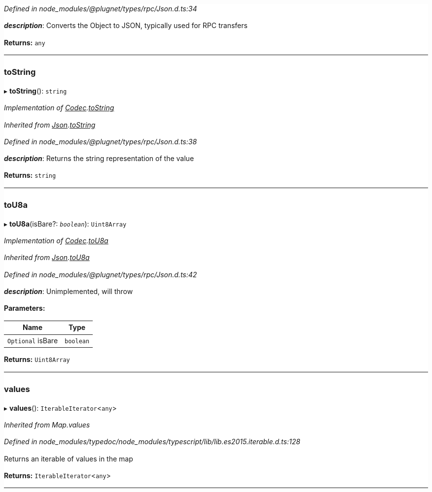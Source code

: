 *Defined in node_modules/@plugnet/types/rpc/Json.d.ts:34*

*__description__*: Converts the Object to JSON, typically used for RPC transfers

**Returns:** `any`

___
<a id="tostring"></a>

###  toString

▸ **toString**(): `string`

*Implementation of [Codec](../interfaces/_plugnet.codec.md).[toString](../interfaces/_plugnet.codec.md#tostring)*

*Inherited from [Json](_plugnet.json.md).[toString](_plugnet.json.md#tostring)*

*Defined in node_modules/@plugnet/types/rpc/Json.d.ts:38*

*__description__*: Returns the string representation of the value

**Returns:** `string`

___
<a id="tou8a"></a>

###  toU8a

▸ **toU8a**(isBare?: *`boolean`*): `Uint8Array`

*Implementation of [Codec](../interfaces/_plugnet.codec.md).[toU8a](../interfaces/_plugnet.codec.md#tou8a)*

*Inherited from [Json](_plugnet.json.md).[toU8a](_plugnet.json.md#tou8a)*

*Defined in node_modules/@plugnet/types/rpc/Json.d.ts:42*

*__description__*: Unimplemented, will throw

**Parameters:**

| Name | Type |
| ------ | ------ |
| `Optional` isBare | `boolean` |

**Returns:** `Uint8Array`

___
<a id="values"></a>

###  values

▸ **values**(): `IterableIterator`<`any`>

*Inherited from Map.values*

*Defined in node_modules/typedoc/node_modules/typescript/lib/lib.es2015.iterable.d.ts:128*

Returns an iterable of values in the map

**Returns:** `IterableIterator`<`any`>

___

